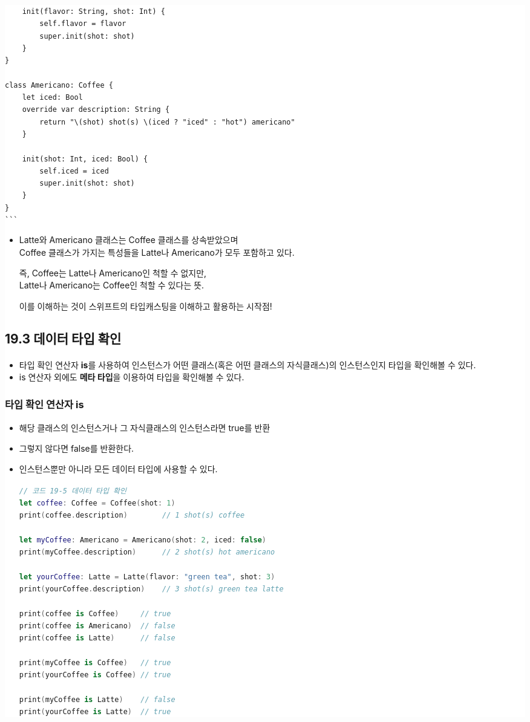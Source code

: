 	    init(flavor: String, shot: Int) {
	        self.flavor = flavor
	        super.init(shot: shot)
	    }
	}
		
	class Americano: Coffee {
	    let iced: Bool
	    override var description: String {
	        return "\(shot) shot(s) \(iced ? "iced" : "hot") americano"
	    }
	    
	    init(shot: Int, iced: Bool) {
	        self.iced = iced
	        super.init(shot: shot)
	    }
	}
	```  
- Latte와 Americano 클래스는 Coffee 클래스를 상속받았으며  
  Coffee 클래스가 가지는 특성들을 Latte나 Americano가 모두 포함하고 있다.  

  즉, Coffee는 Latte나 Americano인 척할 수 없지만,  
  Latte나 Americano는 Coffee인 척할 수 있다는 뜻.
  
  이를 이해하는 것이 스위프트의 타입캐스팅을 이해하고 활용하는 시작점!


## 19.3 데이터 타입 확인  

- 타입 확인 연산자 **is**를 사용하여 인스턴스가 어떤 클래스(혹은 어떤 클래스의 자식클래스)의 인스턴스인지 타입을 확인해볼 수 있다.  
- is 연산자 외에도 **메타 타입**을 이용하여 타입을 확인해볼 수 있다.  

### 타입 확인 연산자 is  
- 해당 클래스의 인스턴스거나 그 자식클래스의 인스턴스라면 true를 반환  
- 그렇지 않다면 false를 반환한다.  
- 인스턴스뿐만 아니라 모든 데이터 타입에 사용할 수 있다.  

	```swift
	// 코드 19-5 데이터 타입 확인
	let coffee: Coffee = Coffee(shot: 1)
	print(coffee.description)        // 1 shot(s) coffee
	
	let myCoffee: Americano = Americano(shot: 2, iced: false)
	print(myCoffee.description)      // 2 shot(s) hot americano
	
	let yourCoffee: Latte = Latte(flavor: "green tea", shot: 3)
	print(yourCoffee.description)    // 3 shot(s) green tea latte
	
	print(coffee is Coffee)     // true
	print(coffee is Americano)  // false
	print(coffee is Latte)      // false
	
	print(myCoffee is Coffee)   // true
	print(yourCoffee is Coffee) // true
	
	print(myCoffee is Latte)    // false
	print(yourCoffee is Latte)  // true
	```  
